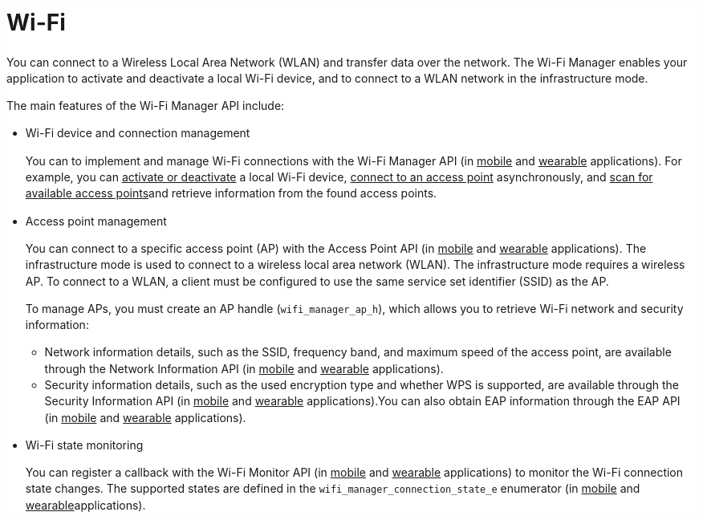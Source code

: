 # Wi-Fi


You can connect to a Wireless Local Area Network (WLAN) and transfer data over the network. The Wi-Fi Manager enables your application to activate and deactivate a local Wi-Fi device, and to connect to a WLAN network in the infrastructure mode.

The main features of the Wi-Fi Manager API include:

- Wi-Fi device and connection management

  You can to implement and manage Wi-Fi connections with the Wi-Fi Manager API (in [mobile](../../../../org.tizen.native.mobile.apireference/group__CAPI__NETWORK__WIFI__MANAGER__MODULE.html) and [wearable](../../../../org.tizen.native.wearable.apireference/group__CAPI__NETWORK__WIFI__MANAGER__MODULE.html) applications). For example, you can [activate or deactivate](#activate) a local Wi-Fi device, [connect to an access point](#connect) asynchronously, and [scan for available access points](#scan)and retrieve information from the found access points.

- <a name="ap"></a>Access point management

  You can connect to a specific access point (AP) with the Access Point API (in [mobile](../../../../org.tizen.native.mobile.apireference/group__CAPI__NETWORK__WIFI__MANAGER__AP__MODULE.html) and [wearable](../../../../org.tizen.native.wearable.apireference/group__CAPI__NETWORK__WIFI__MANAGER__AP__MODULE.html) applications). The infrastructure mode is used to connect to a wireless local area network (WLAN). The infrastructure mode requires a wireless AP. To connect to a WLAN, a client must be configured to use the same service set identifier (SSID) as the AP.

  To manage APs, you must create an AP handle (`wifi_manager_ap_h`), which allows you to retrieve Wi-Fi network and security information:

  - Network information details, such as the SSID, frequency band, and maximum speed of the access point, are available through the Network Information API (in [mobile](../../../../org.tizen.native.mobile.apireference/group__CAPI__NETWORK__WIFI__MANAGER__AP__NETWORK__MODULE.html) and [wearable](../../../../org.tizen.native.wearable.apireference/group__CAPI__NETWORK__WIFI__MANAGER__AP__NETWORK__MODULE.html) applications).
  - Security information details, such as the used encryption type and whether WPS is supported, are available through the Security Information API (in [mobile](../../../../org.tizen.native.mobile.apireference/group__CAPI__NETWORK__WIFI__MANAGER__AP__SECURITY__MODULE.html) and [wearable](../../../../org.tizen.native.wearable.apireference/group__CAPI__NETWORK__WIFI__MANAGER__AP__SECURITY__MODULE.html) applications).You can also obtain EAP information through the EAP API (in [mobile](../../../../org.tizen.native.mobile.apireference/group__CAPI__NETWORK__WIFI__MANAGER__AP__SECURITY__EAP__MODULE.html) and [wearable](../../../../org.tizen.native.mobile.apireference/group__CAPI__NETWORK__WIFI__MANAGER__AP__SECURITY__EAP__MODULE.html) applications).

- Wi-Fi state monitoring

  You can register a callback with the Wi-Fi Monitor API (in [mobile](../../../../org.tizen.native.mobile.apireference/group__CAPI__NETWORK__WIFI__MANAGER__MONITOR__MODULE.html) and [wearable](../../../../org.tizen.native.wearable.apireference/group__CAPI__NETWORK__WIFI__MANAGER__MONITOR__MODULE.html) applications) to monitor the Wi-Fi connection state changes. The supported states are defined in the `wifi_manager_connection_state_e` enumerator (in [mobile](../../../../org.tizen.native.mobile.apireference/group__CAPI__NETWORK__WIFI__MANAGER__MONITOR__MODULE.html#gafa0bc807592532fbd1fa3a4df82b24b2) and [wearable](../../../../org.tizen.native.mobile.apireference/group__CAPI__NETWORK__WIFI__MANAGER__MONITOR__MODULE.html#gafa0bc807592532fbd1fa3a4df82b24b2)applications).

